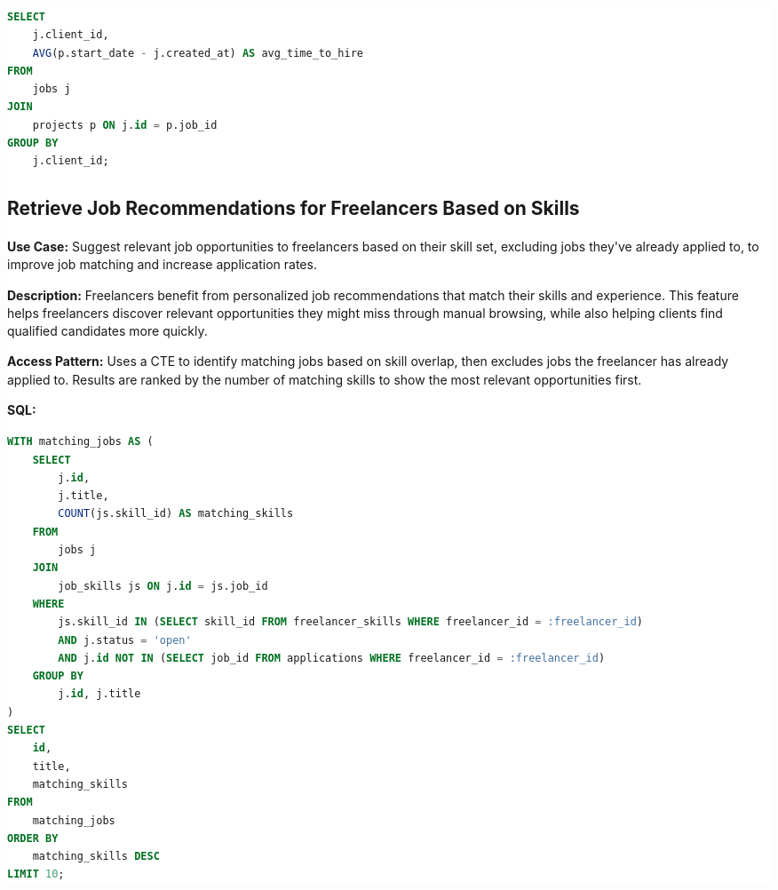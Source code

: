 ```sql
SELECT
    j.client_id,
    AVG(p.start_date - j.created_at) AS avg_time_to_hire
FROM
    jobs j
JOIN
    projects p ON j.id = p.job_id
GROUP BY
    j.client_id;
```

## Retrieve Job Recommendations for Freelancers Based on Skills

**Use Case:** Suggest relevant job opportunities to freelancers based on their skill set, excluding jobs they've already applied to, to improve job matching and increase application rates.

**Description:** Freelancers benefit from personalized job recommendations that match their skills and experience. This feature helps freelancers discover relevant opportunities they might miss through manual browsing, while also helping clients find qualified candidates more quickly.

**Access Pattern:** Uses a CTE to identify matching jobs based on skill overlap, then excludes jobs the freelancer has already applied to. Results are ranked by the number of matching skills to show the most relevant opportunities first.

**SQL:**

```sql
WITH matching_jobs AS (
    SELECT
        j.id,
        j.title,
        COUNT(js.skill_id) AS matching_skills
    FROM
        jobs j
    JOIN
        job_skills js ON j.id = js.job_id
    WHERE
        js.skill_id IN (SELECT skill_id FROM freelancer_skills WHERE freelancer_id = :freelancer_id)
        AND j.status = 'open'
        AND j.id NOT IN (SELECT job_id FROM applications WHERE freelancer_id = :freelancer_id)
    GROUP BY
        j.id, j.title
)
SELECT
    id,
    title,
    matching_skills
FROM
    matching_jobs
ORDER BY
    matching_skills DESC
LIMIT 10;
```
